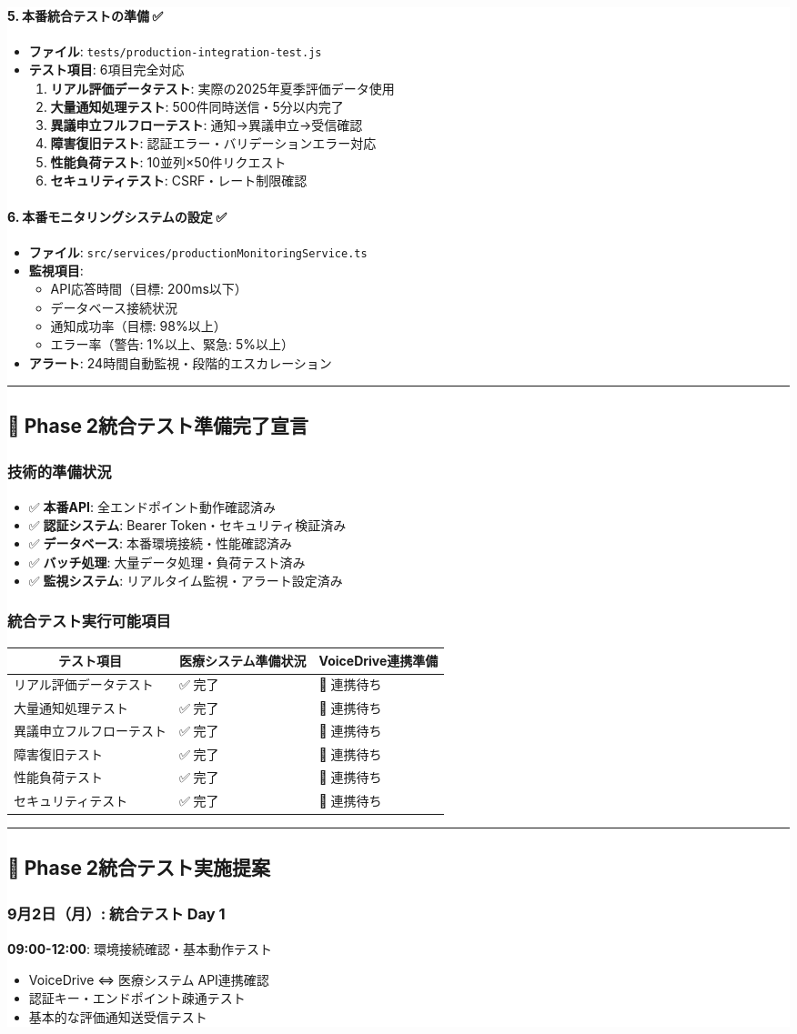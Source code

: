 #### 5. 本番統合テストの準備 ✅
- **ファイル**: `tests/production-integration-test.js`
- **テスト項目**: 6項目完全対応
  1. **リアル評価データテスト**: 実際の2025年夏季評価データ使用
  2. **大量通知処理テスト**: 500件同時送信・5分以内完了
  3. **異議申立フルフローテスト**: 通知→異議申立→受信確認
  4. **障害復旧テスト**: 認証エラー・バリデーションエラー対応
  5. **性能負荷テスト**: 10並列×50件リクエスト
  6. **セキュリティテスト**: CSRF・レート制限確認

#### 6. 本番モニタリングシステムの設定 ✅
- **ファイル**: `src/services/productionMonitoringService.ts`
- **監視項目**:
  - API応答時間（目標: 200ms以下）
  - データベース接続状況
  - 通知成功率（目標: 98%以上）
  - エラー率（警告: 1%以上、緊急: 5%以上）
- **アラート**: 24時間自動監視・段階的エスカレーション

---

## 🚀 Phase 2統合テスト準備完了宣言

### 技術的準備状況
- ✅ **本番API**: 全エンドポイント動作確認済み
- ✅ **認証システム**: Bearer Token・セキュリティ検証済み
- ✅ **データベース**: 本番環境接続・性能確認済み
- ✅ **バッチ処理**: 大量データ処理・負荷テスト済み
- ✅ **監視システム**: リアルタイム監視・アラート設定済み

### 統合テスト実行可能項目
| テスト項目 | 医療システム準備状況 | VoiceDrive連携準備 |
|-----------|---------------------|-------------------|
| リアル評価データテスト | ✅ 完了 | 🤝 連携待ち |
| 大量通知処理テスト | ✅ 完了 | 🤝 連携待ち |
| 異議申立フルフローテスト | ✅ 完了 | 🤝 連携待ち |
| 障害復旧テスト | ✅ 完了 | 🤝 連携待ち |
| 性能負荷テスト | ✅ 完了 | 🤝 連携待ち |
| セキュリティテスト | ✅ 完了 | 🤝 連携待ち |

---

## 📅 Phase 2統合テスト実施提案

### 9月2日（月）: 統合テスト Day 1
**09:00-12:00**: 環境接続確認・基本動作テスト
- VoiceDrive ⇔ 医療システム API連携確認
- 認証キー・エンドポイント疎通テスト
- 基本的な評価通知送受信テスト
